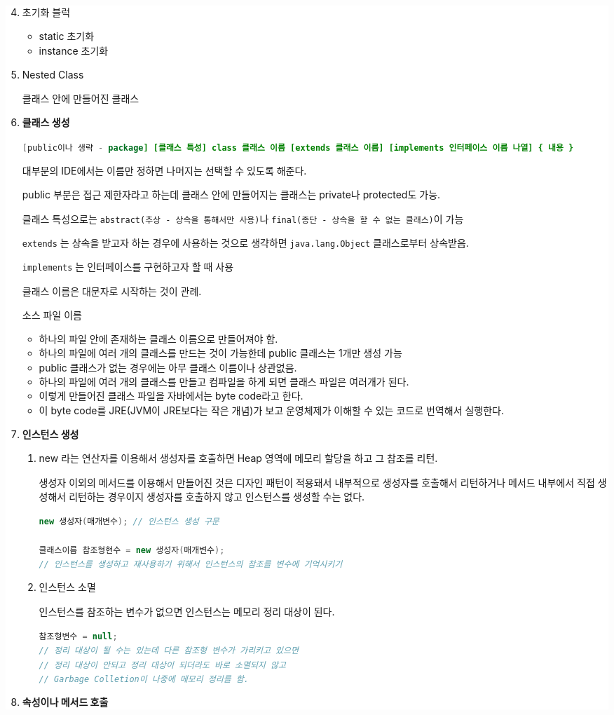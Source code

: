    4. 초기화 블럭
      - static 초기화
      - instance 초기화
   5. Nested Class

      클래스 안에 만들어진 클래스

4. **클래스 생성**

   ```java
   [public이나 생략 - package] [클래스 특성] class 클래스 이름 [extends 클래스 이름] [implements 인터페이스 이름 나열] { 내용 }
   ```

   대부분의 IDE에서는 이름만 정하면 나머지는 선택할 수 있도록 해준다.

   public 부분은 접근 제한자라고 하는데 클래스 안에 만들어지는 클래스는 private나 protected도 가능.

   클래스 특성으로는 `abstract(추상 - 상속을 통해서만 사용)`나 `final(종단 - 상속을 할 수 없는 클래스)`이 가능

   `extends` 는 상속을 받고자 하는 경우에 사용하는 것으로 생갹하면 `java.lang.Object` 클래스로부터 상속받음.

   `implements` 는 인터페이스를 구현하고자 할 때 사용

   클래스 이름은 대문자로 시작하는 것이 관례.

   소스 파일 이름

   - 하나의 파일 안에 존재하는 클래스 이름으로 만들어져야 함.
   - 하나의 파일에 여러 개의 클래스를 만드는 것이 가능한데 public 클래스는 1개만 생성 가능
   - public 클래스가 없는 경우에는 아무 클래스 이름이나 상관없음.
   - 하나의 파일에 여러 개의 클래스를 만들고 컴파일을 하게 되면 클래스 파일은 여러개가 된다.
   - 이렇게 만들어진 클래스 파일을 자바에서는 byte code라고 한다.
   - 이 byte code를 JRE(JVM이 JRE보다는 작은 개념)가 보고 운영체제가 이해할 수 있는 코드로 번역해서 실행한다.

5. **인스턴스 생성**

   1. new 라는 연산자를 이용해서 생성자를 호출하면 Heap 영역에 메모리 할당을 하고 그 참조를 리턴.

      생성자 이외의 메서드를 이용해서 만들어진 것은 디자인 패턴이 적용돼서 내부적으로 생성자를 호출해서 리턴하거나 메서드 내부에서 직접 생성해서 리턴하는 경우이지 생성자를 호출하지 않고 인스턴스를 생성할 수는 없다.

      ```java
      new 생성자(매개변수); // 인스턴스 생성 구문

      클래스이름 참조형현수 = new 생성자(매개변수);
      // 인스턴스를 생성하고 재사용하기 위해서 인스턴스의 참조를 변수에 기억시키기
      ```

   2. 인스턴스 소멸

      인스턴스를 참조하는 변수가 없으면 인스턴스는 메모리 정리 대상이 된다.

      ```java
      참조형변수 = null;
      // 정리 대상이 될 수는 있는데 다른 참조형 변수가 가리키고 있으면
      // 정리 대상이 안되고 정리 대상이 되더라도 바로 소멸되지 않고
      // Garbage Colletion이 나중에 메모리 정리를 함.
      ```

6. **속성이나 메서드 호출**
